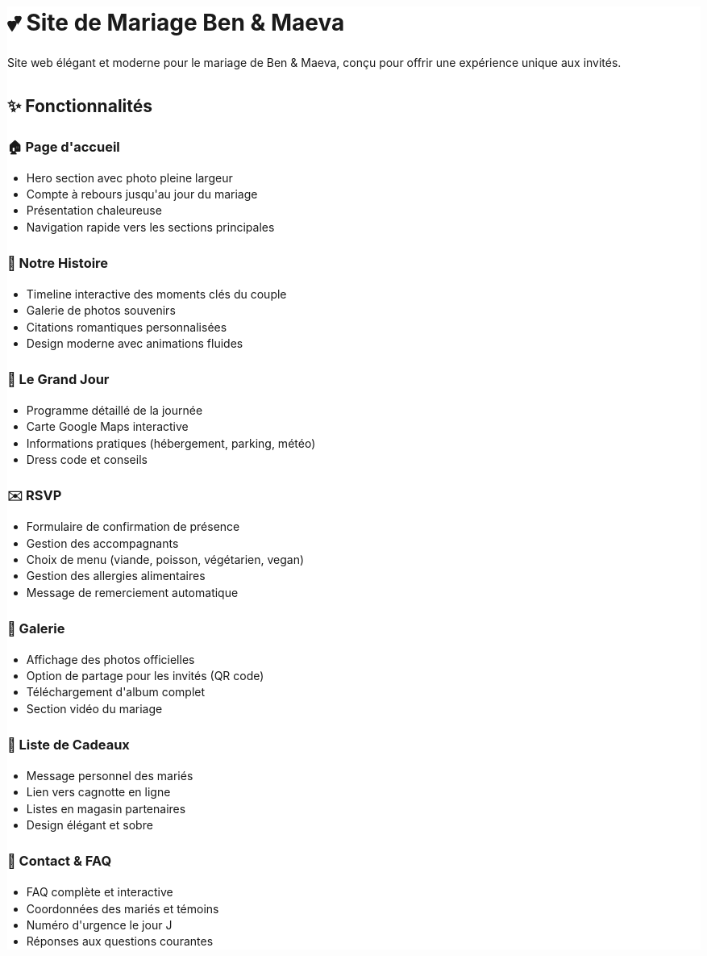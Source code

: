 # 💕 Site de Mariage Ben & Maeva

Site web élégant et moderne pour le mariage de Ben & Maeva, conçu pour offrir une expérience unique aux invités.

## ✨ Fonctionnalités

### 🏠 Page d'accueil
- Hero section avec photo pleine largeur
- Compte à rebours jusqu'au jour du mariage
- Présentation chaleureuse
- Navigation rapide vers les sections principales

### 💑 Notre Histoire
- Timeline interactive des moments clés du couple
- Galerie de photos souvenirs
- Citations romantiques personnalisées
- Design moderne avec animations fluides

### 📅 Le Grand Jour
- Programme détaillé de la journée
- Carte Google Maps interactive
- Informations pratiques (hébergement, parking, météo)
- Dress code et conseils

### ✉️ RSVP
- Formulaire de confirmation de présence
- Gestion des accompagnants
- Choix de menu (viande, poisson, végétarien, vegan)
- Gestion des allergies alimentaires
- Message de remerciement automatique

### 📸 Galerie
- Affichage des photos officielles
- Option de partage pour les invités (QR code)
- Téléchargement d'album complet
- Section vidéo du mariage

### 🎁 Liste de Cadeaux
- Message personnel des mariés
- Lien vers cagnotte en ligne
- Listes en magasin partenaires
- Design élégant et sobre

### 💬 Contact & FAQ
- FAQ complète et interactive
- Coordonnées des mariés et témoins
- Numéro d'urgence le jour J
- Réponses aux questions courantes

